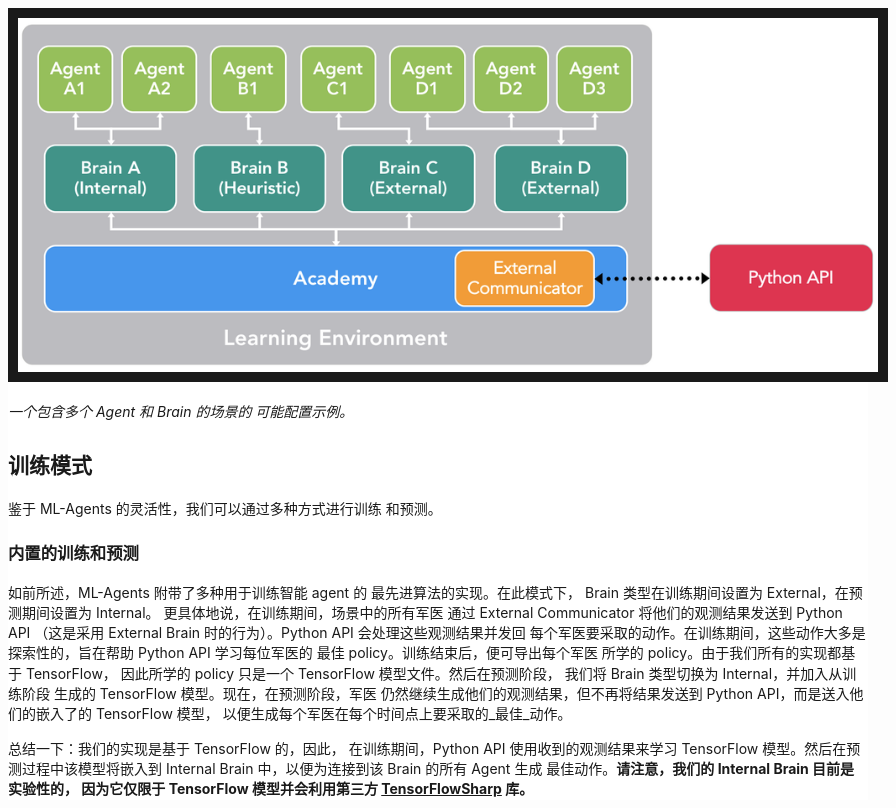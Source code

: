 <p align="center">
    <img src="images/learning_environment.png"
        alt="ML-Agents Scene Block Diagram"
        border="10" />
</p>

_一个包含多个 Agent 和 Brain 的场景的
可能配置示例。_

## 训练模式

鉴于 ML-Agents 的灵活性，我们可以通过多种方式进行训练
和预测。

### 内置的训练和预测

如前所述，ML-Agents 附带了多种用于训练智能 agent 的
最先进算法的实现。在此模式下，
Brain 类型在训练期间设置为 External，在预测期间设置为 Internal。
更具体地说，在训练期间，场景中的所有军医
通过 External Communicator 将他们的观测结果发送到 Python API
（这是采用 External Brain 时的行为）。Python API 会处理这些观测结果并发回
每个军医要采取的动作。在训练期间，这些动作大多是
探索性的，旨在帮助 Python API 学习每位军医的
最佳 policy。训练结束后，便可导出每个军医
所学的 policy。由于我们所有的实现都基于 TensorFlow，
因此所学的 policy 只是一个 TensorFlow 模型文件。然后在预测阶段，
我们将 Brain 类型切换为 Internal，并加入从训练阶段
生成的 TensorFlow 模型。现在，在预测阶段，军医
仍然继续生成他们的观测结果，但不再将结果发送到
Python API，而是送入他们的嵌入了的 TensorFlow 模型，
以便生成每个军医在每个时间点上要采取的_最佳_动作。

总结一下：我们的实现是基于 TensorFlow 的，因此，
在训练期间，Python API 使用收到的观测结果来学习
TensorFlow 模型。然后在预测过程中该模型将嵌入到
Internal Brain 中，以便为连接到该 Brain 的所有 Agent 生成
最佳动作。**请注意，我们的 Internal Brain 目前是实验性的，
因为它仅限于 TensorFlow 模型并会利用第三方
[TensorFlowSharp](https://github.com/migueldeicaza/TensorFlowSharp)
 库。**
